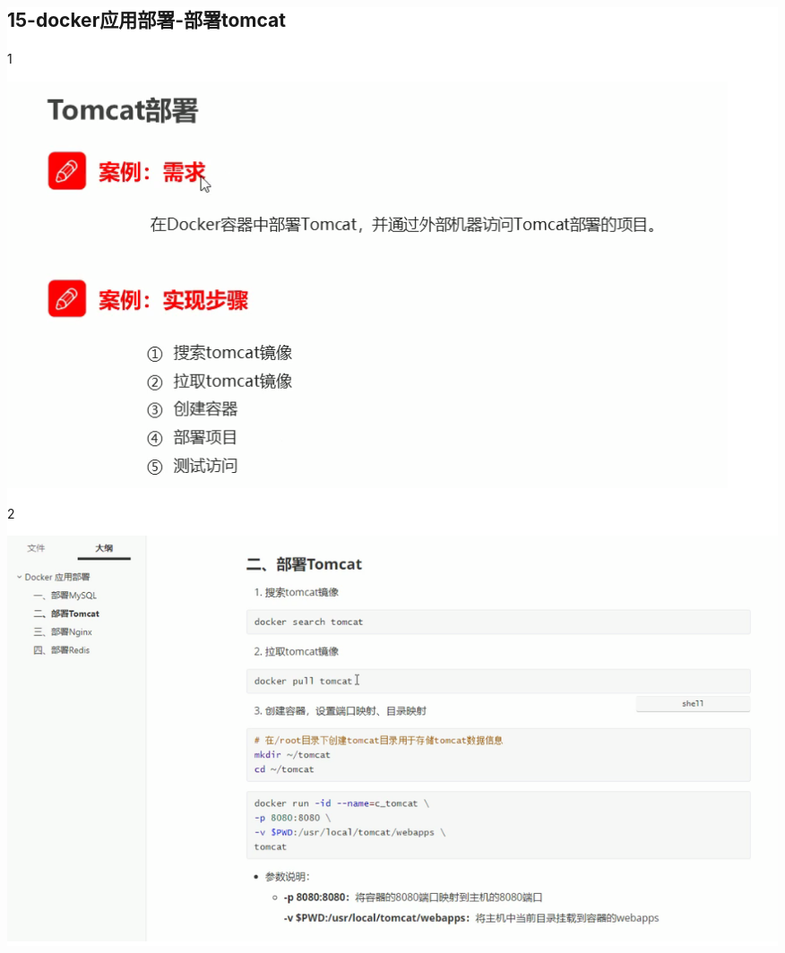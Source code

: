 ## 15-docker应用部署-部署tomcat

1

![1624802599510](assets/1624802599510.png)

2

![1624802661790](assets/1624802661790.png)
